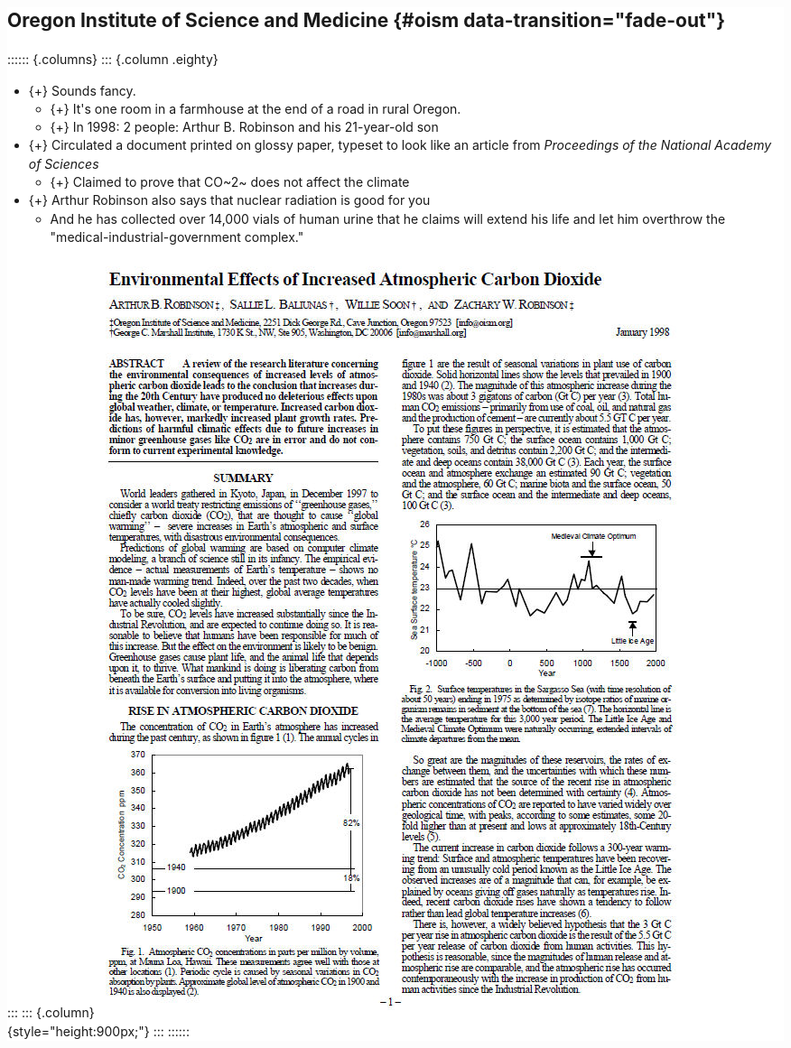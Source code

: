 ## Oregon Institute of Science and Medicine {#oism data-transition="fade-out"}

:::::: {.columns}
::: {.column .eighty}
* {+} Sounds fancy. 
  * {+} It's one room in a farmhouse at the end of a road in rural Oregon.
  * {+} In 1998: 2 people: Arthur B. Robinson and his 21-year-old son
* {+} Circulated a document printed on glossy paper, typeset to look like an
  article from _Proceedings of the National Academy of Sciences_
  * {+} Claimed to prove that CO~2~ does not affect the climate
* {+} Arthur Robinson also says that nuclear radiation is good for you
  * And he has collected over 14,000 vials of human urine that he claims will
    extend his life and let him overthrow the 
    "medical-industrial-government complex."

:::
::: {.column}
![Document by Oregon Institute of Science and Medicine formatted to look like an article from the Proceedings of the National Academy of Science](assets/images/oism-pnas.jpg){style="height:900px;"}
:::
::::::
